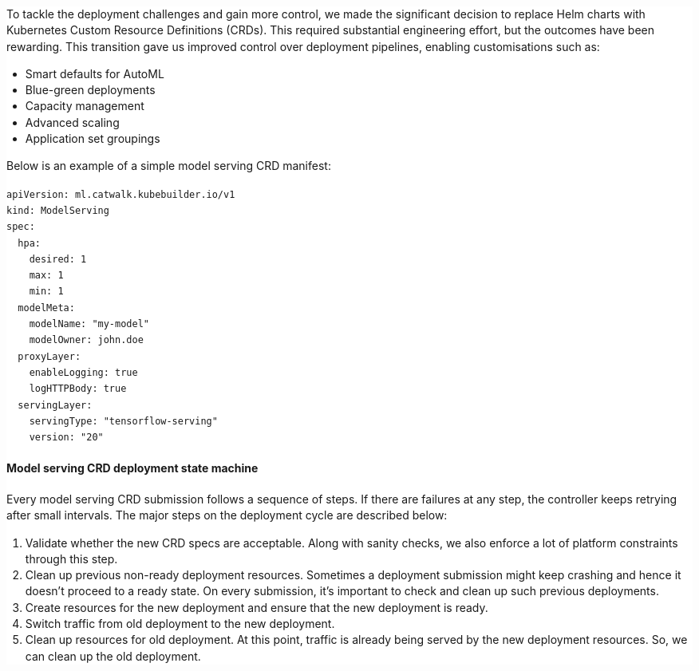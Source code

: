 To tackle the deployment challenges and gain more control, we made the significant decision to replace Helm charts with Kubernetes Custom Resource Definitions (CRDs). This required substantial engineering effort, but the outcomes have been rewarding. This transition gave us improved control over deployment pipelines, enabling customisations such as:

* Smart defaults for AutoML  
* Blue-green deployments  
* Capacity management  
* Advanced scaling  
* Application set groupings

Below is an example of a simple model serving CRD manifest:

```
apiVersion: ml.catwalk.kubebuilder.io/v1
kind: ModelServing
spec:
  hpa:
    desired: 1
    max: 1
    min: 1
  modelMeta:
    modelName: "my-model"
    modelOwner: john.doe
  proxyLayer:
    enableLogging: true
    logHTTPBody: true
  servingLayer:
    servingType: "tensorflow-serving"
    version: "20"
```

#### Model serving CRD deployment state machine

Every model serving CRD submission follows a sequence of steps. If there are failures at any step, the controller keeps retrying after small intervals. The major steps on the deployment cycle are described below:

1. Validate whether the new CRD specs are acceptable. Along with sanity checks, we also enforce a lot of platform constraints through this step.   
2. Clean up previous non-ready deployment resources. Sometimes a deployment submission might keep crashing and hence it doesn’t proceed to a ready state. On every submission, it’s important to check and clean up such previous deployments.   
3. Create resources for the new deployment and ensure that the new deployment is ready.  
4. Switch traffic from old deployment to the new deployment.  
5. Clean up resources for old deployment. At this point, traffic is already being served by the new deployment resources. So, we can clean up the old deployment.

<div class="post-image-section"><figure>